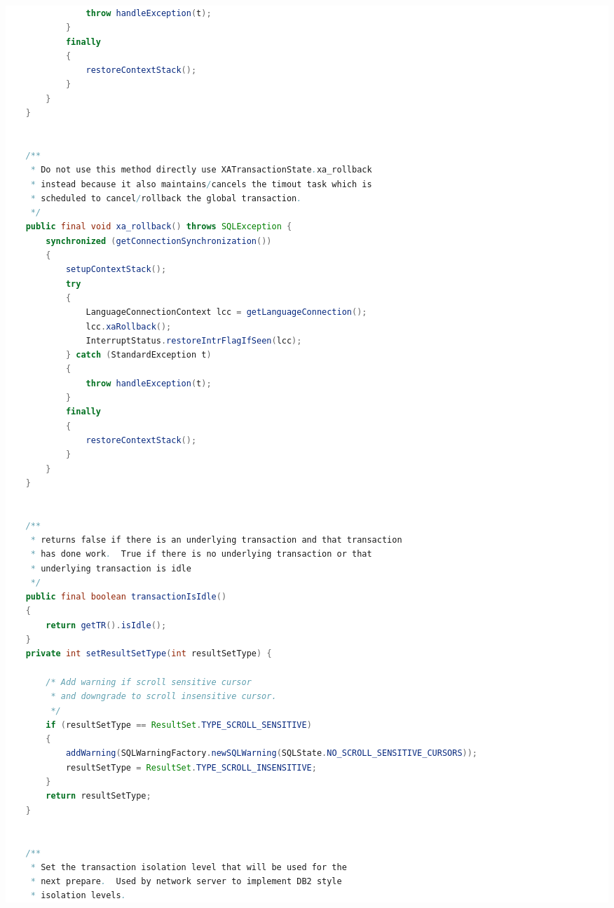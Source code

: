 ```java
				throw handleException(t);
			}
			finally 
			{
				restoreContextStack();
			}
		}
	}


    /**
     * Do not use this method directly use XATransactionState.xa_rollback
     * instead because it also maintains/cancels the timout task which is
     * scheduled to cancel/rollback the global transaction.
     */
	public final void xa_rollback() throws SQLException {
		synchronized (getConnectionSynchronization())
		{
            setupContextStack();
			try
			{
                LanguageConnectionContext lcc = getLanguageConnection();
                lcc.xaRollback();
                InterruptStatus.restoreIntrFlagIfSeen(lcc);
			} catch (StandardException t)
			{
				throw handleException(t);
			}
			finally 
			{
				restoreContextStack();
			}
		}
	}


	/**
	 * returns false if there is an underlying transaction and that transaction
	 * has done work.  True if there is no underlying transaction or that
	 * underlying transaction is idle
	 */
	public final boolean transactionIsIdle()
	{
		return getTR().isIdle();
	}
	private int setResultSetType(int resultSetType) {

		/* Add warning if scroll sensitive cursor
		 * and downgrade to scroll insensitive cursor.
		 */
		if (resultSetType == ResultSet.TYPE_SCROLL_SENSITIVE)
		{
			addWarning(SQLWarningFactory.newSQLWarning(SQLState.NO_SCROLL_SENSITIVE_CURSORS));
			resultSetType = ResultSet.TYPE_SCROLL_INSENSITIVE;
		}
		return resultSetType;
	}
	

	/** 
	 * Set the transaction isolation level that will be used for the 
	 * next prepare.  Used by network server to implement DB2 style 
	 * isolation levels.
```